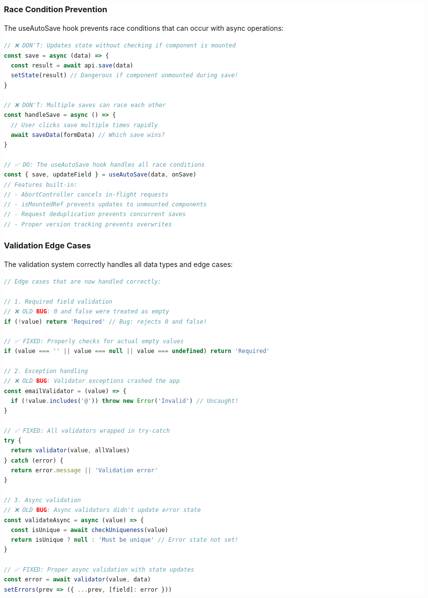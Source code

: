 ### Race Condition Prevention

The useAutoSave hook prevents race conditions that can occur with async operations:

```typescript
// ❌ DON'T: Updates state without checking if component is mounted
const save = async (data) => {
  const result = await api.save(data)
  setState(result) // Dangerous if component unmounted during save!
}

// ❌ DON'T: Multiple saves can race each other
const handleSave = async () => {
  // User clicks save multiple times rapidly
  await saveData(formData) // Which save wins?
}

// ✅ DO: The useAutoSave hook handles all race conditions
const { save, updateField } = useAutoSave(data, onSave)
// Features built-in:
// - AbortController cancels in-flight requests
// - isMountedRef prevents updates to unmounted components
// - Request deduplication prevents concurrent saves
// - Proper version tracking prevents overwrites
```

### Validation Edge Cases

The validation system correctly handles all data types and edge cases:

```typescript
// Edge cases that are now handled correctly:

// 1. Required field validation
// ❌ OLD BUG: 0 and false were treated as empty
if (!value) return 'Required' // Bug: rejects 0 and false!

// ✅ FIXED: Properly checks for actual empty values
if (value === '' || value === null || value === undefined) return 'Required'

// 2. Exception handling
// ❌ OLD BUG: Validator exceptions crashed the app
const emailValidator = (value) => {
  if (!value.includes('@')) throw new Error('Invalid') // Uncaught!
}

// ✅ FIXED: All validators wrapped in try-catch
try {
  return validator(value, allValues)
} catch (error) {
  return error.message || 'Validation error'
}

// 3. Async validation
// ❌ OLD BUG: Async validators didn't update error state
const validateAsync = async (value) => {
  const isUnique = await checkUniqueness(value)
  return isUnique ? null : 'Must be unique' // Error state not set!
}

// ✅ FIXED: Proper async validation with state updates
const error = await validator(value, data)
setErrors(prev => ({ ...prev, [field]: error }))
```

